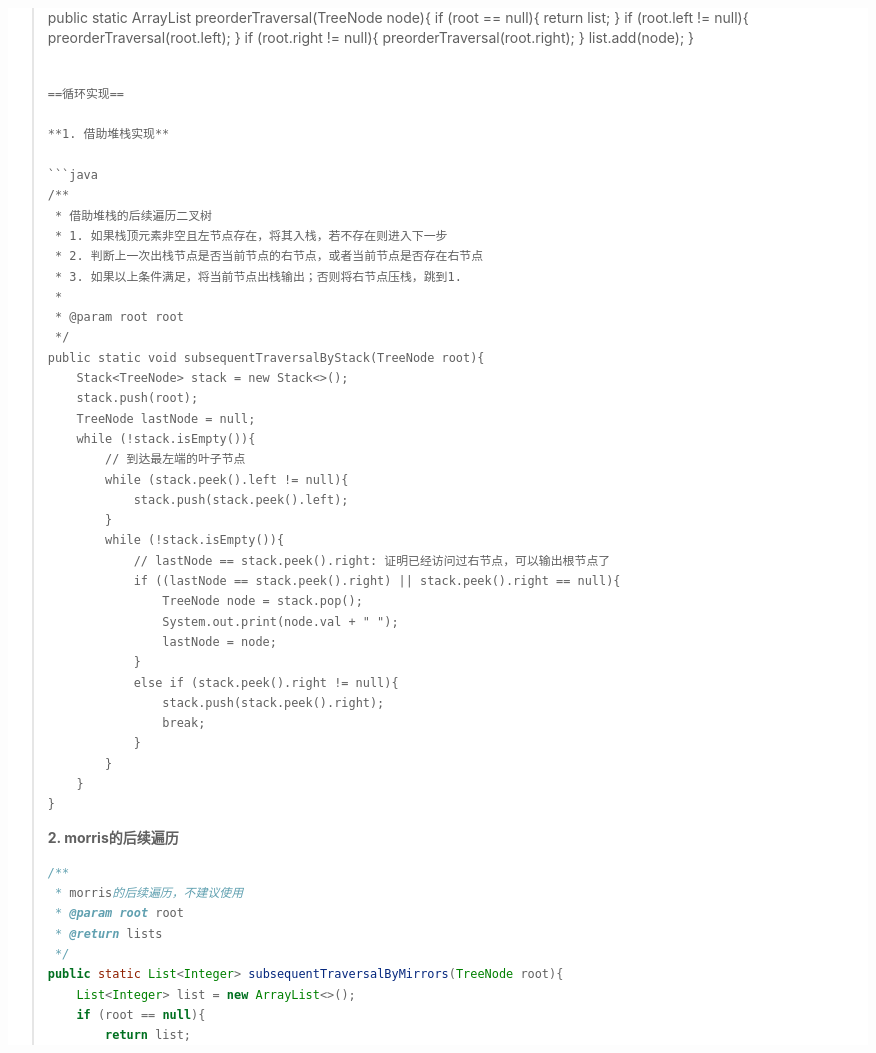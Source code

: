 > public static ArrayList<Integer> preorderTraversal(TreeNode node){
>     if (root == null){
>         return list;
>     }
>     if (root.left != null){
>         preorderTraversal(root.left);
>     }
>     if (root.right != null){
>         preorderTraversal(root.right);
>     }
>     list.add(node);
> }
> ```
>
> ==循环实现==
>
> **1. 借助堆栈实现**
>
> ```java
> /**
>  * 借助堆栈的后续遍历二叉树
>  * 1. 如果栈顶元素非空且左节点存在，将其入栈，若不存在则进入下一步
>  * 2. 判断上一次出栈节点是否当前节点的右节点，或者当前节点是否存在右节点
>  * 3. 如果以上条件满足，将当前节点出栈输出；否则将右节点压栈，跳到1.
>  *
>  * @param root root
>  */
> public static void subsequentTraversalByStack(TreeNode root){
>     Stack<TreeNode> stack = new Stack<>();
>     stack.push(root);
>     TreeNode lastNode = null;
>     while (!stack.isEmpty()){
>         // 到达最左端的叶子节点
>         while (stack.peek().left != null){
>             stack.push(stack.peek().left);
>         }
>         while (!stack.isEmpty()){
>             // lastNode == stack.peek().right: 证明已经访问过右节点，可以输出根节点了
>             if ((lastNode == stack.peek().right) || stack.peek().right == null){
>                 TreeNode node = stack.pop();
>                 System.out.print(node.val + " ");
>                 lastNode = node;
>             }
>             else if (stack.peek().right != null){
>                 stack.push(stack.peek().right);
>                 break;
>             }
>         }
>     }
> }
> ```
>
> **2. morris的后续遍历**
>
> ```java
> /**
>  * morris的后续遍历，不建议使用
>  * @param root root
>  * @return lists
>  */
> public static List<Integer> subsequentTraversalByMirrors(TreeNode root){
>     List<Integer> list = new ArrayList<>();
>     if (root == null){
>         return list;